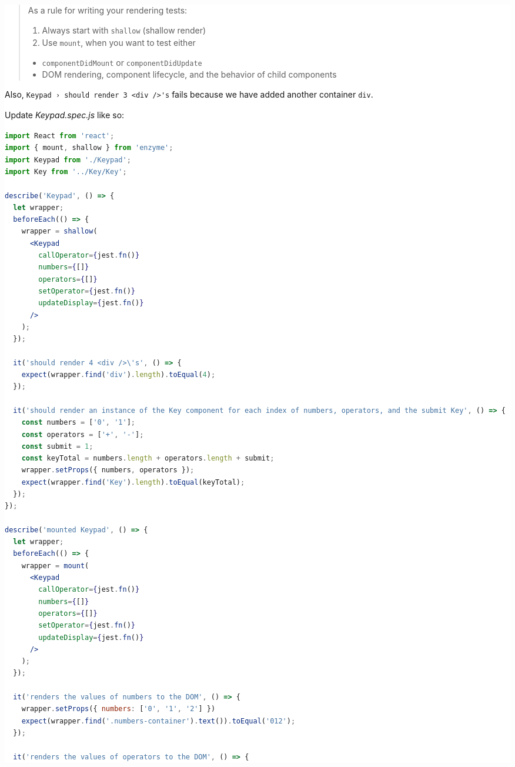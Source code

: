 > As a rule for writing your rendering tests:
> 1. Always start with `shallow` (shallow render)
> 1. Use `mount`, when you want to test either
> - `componentDidMount` or `componentDidUpdate`
> - DOM rendering, component lifecycle, and the behavior of child components

Also, `Keypad › should render 3 <div />'s` fails because we have added another container `div`.

Update *Keypad.spec.js* like so:

```jsx
import React from 'react';
import { mount, shallow } from 'enzyme';
import Keypad from './Keypad';
import Key from '../Key/Key';

describe('Keypad', () => {
  let wrapper;
  beforeEach(() => {
    wrapper = shallow(
      <Keypad
        callOperator={jest.fn()}
        numbers={[]}
        operators={[]}
        setOperator={jest.fn()}
        updateDisplay={jest.fn()}
      />
    );
  });

  it('should render 4 <div />\'s', () => {
    expect(wrapper.find('div').length).toEqual(4);
  });

  it('should render an instance of the Key component for each index of numbers, operators, and the submit Key', () => {
    const numbers = ['0', '1'];
    const operators = ['+', '-'];
    const submit = 1;
    const keyTotal = numbers.length + operators.length + submit;
    wrapper.setProps({ numbers, operators });
    expect(wrapper.find('Key').length).toEqual(keyTotal);
  });
});

describe('mounted Keypad', () => {
  let wrapper;
  beforeEach(() => {
    wrapper = mount(
      <Keypad
        callOperator={jest.fn()}
        numbers={[]}
        operators={[]}
        setOperator={jest.fn()}
        updateDisplay={jest.fn()}
      />
    );
  });

  it('renders the values of numbers to the DOM', () => {
    wrapper.setProps({ numbers: ['0', '1', '2'] })
    expect(wrapper.find('.numbers-container').text()).toEqual('012');
  });

  it('renders the values of operators to the DOM', () => {
```